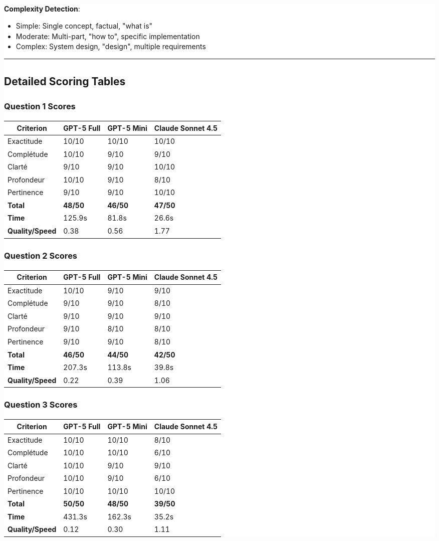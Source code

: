 **Complexity Detection**:
- Simple: Single concept, factual, "what is"
- Moderate: Multi-part, "how to", specific implementation
- Complex: System design, "design", multiple requirements

---

## Detailed Scoring Tables

### Question 1 Scores

| Criterion | GPT-5 Full | GPT-5 Mini | Claude Sonnet 4.5 |
|-----------|------------|------------|-------------------|
| Exactitude | 10/10 | 10/10 | 10/10 |
| Complétude | 10/10 | 9/10 | 9/10 |
| Clarté | 9/10 | 9/10 | 10/10 |
| Profondeur | 10/10 | 9/10 | 8/10 |
| Pertinence | 9/10 | 9/10 | 10/10 |
| **Total** | **48/50** | **46/50** | **47/50** |
| **Time** | 125.9s | 81.8s | 26.6s |
| **Quality/Speed** | 0.38 | 0.56 | 1.77 |

### Question 2 Scores

| Criterion | GPT-5 Full | GPT-5 Mini | Claude Sonnet 4.5 |
|-----------|------------|------------|-------------------|
| Exactitude | 10/10 | 9/10 | 9/10 |
| Complétude | 9/10 | 9/10 | 8/10 |
| Clarté | 9/10 | 9/10 | 9/10 |
| Profondeur | 9/10 | 8/10 | 8/10 |
| Pertinence | 9/10 | 9/10 | 8/10 |
| **Total** | **46/50** | **44/50** | **42/50** |
| **Time** | 207.3s | 113.8s | 39.8s |
| **Quality/Speed** | 0.22 | 0.39 | 1.06 |

### Question 3 Scores

| Criterion | GPT-5 Full | GPT-5 Mini | Claude Sonnet 4.5 |
|-----------|------------|------------|-------------------|
| Exactitude | 10/10 | 10/10 | 8/10 |
| Complétude | 10/10 | 10/10 | 6/10 |
| Clarté | 10/10 | 9/10 | 9/10 |
| Profondeur | 10/10 | 9/10 | 6/10 |
| Pertinence | 10/10 | 10/10 | 10/10 |
| **Total** | **50/50** | **48/50** | **39/50** |
| **Time** | 431.3s | 162.3s | 35.2s |
| **Quality/Speed** | 0.12 | 0.30 | 1.11 |
